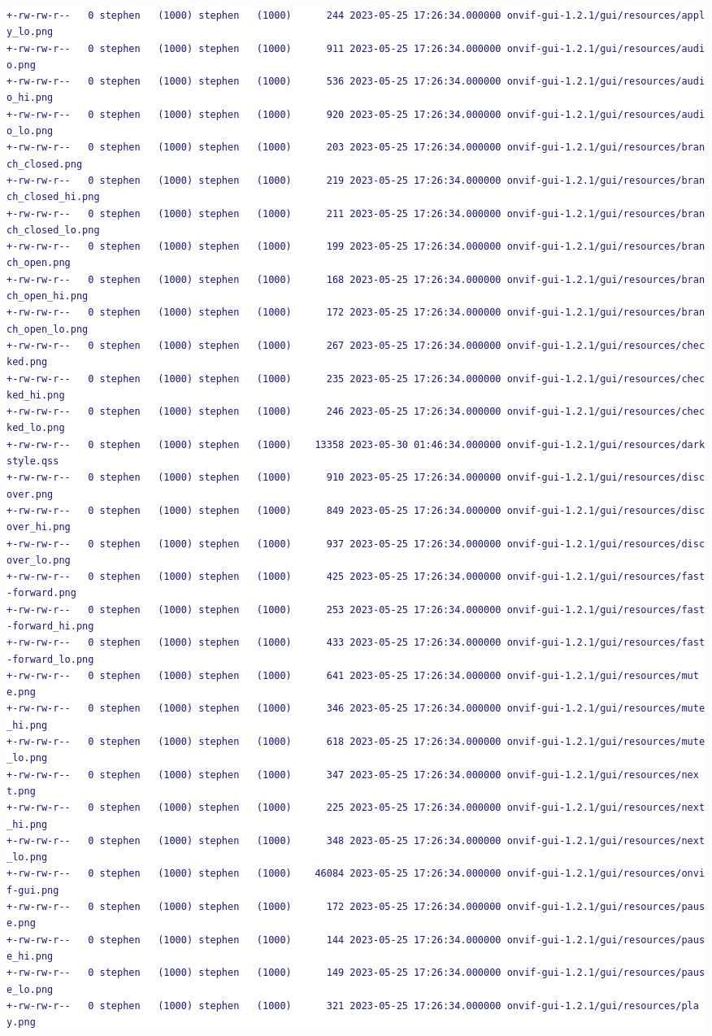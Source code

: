 ```diff
+-rw-rw-r--   0 stephen   (1000) stephen   (1000)      244 2023-05-25 17:26:34.000000 onvif-gui-1.2.1/gui/resources/apply_lo.png
+-rw-rw-r--   0 stephen   (1000) stephen   (1000)      911 2023-05-25 17:26:34.000000 onvif-gui-1.2.1/gui/resources/audio.png
+-rw-rw-r--   0 stephen   (1000) stephen   (1000)      536 2023-05-25 17:26:34.000000 onvif-gui-1.2.1/gui/resources/audio_hi.png
+-rw-rw-r--   0 stephen   (1000) stephen   (1000)      920 2023-05-25 17:26:34.000000 onvif-gui-1.2.1/gui/resources/audio_lo.png
+-rw-rw-r--   0 stephen   (1000) stephen   (1000)      203 2023-05-25 17:26:34.000000 onvif-gui-1.2.1/gui/resources/branch_closed.png
+-rw-rw-r--   0 stephen   (1000) stephen   (1000)      219 2023-05-25 17:26:34.000000 onvif-gui-1.2.1/gui/resources/branch_closed_hi.png
+-rw-rw-r--   0 stephen   (1000) stephen   (1000)      211 2023-05-25 17:26:34.000000 onvif-gui-1.2.1/gui/resources/branch_closed_lo.png
+-rw-rw-r--   0 stephen   (1000) stephen   (1000)      199 2023-05-25 17:26:34.000000 onvif-gui-1.2.1/gui/resources/branch_open.png
+-rw-rw-r--   0 stephen   (1000) stephen   (1000)      168 2023-05-25 17:26:34.000000 onvif-gui-1.2.1/gui/resources/branch_open_hi.png
+-rw-rw-r--   0 stephen   (1000) stephen   (1000)      172 2023-05-25 17:26:34.000000 onvif-gui-1.2.1/gui/resources/branch_open_lo.png
+-rw-rw-r--   0 stephen   (1000) stephen   (1000)      267 2023-05-25 17:26:34.000000 onvif-gui-1.2.1/gui/resources/checked.png
+-rw-rw-r--   0 stephen   (1000) stephen   (1000)      235 2023-05-25 17:26:34.000000 onvif-gui-1.2.1/gui/resources/checked_hi.png
+-rw-rw-r--   0 stephen   (1000) stephen   (1000)      246 2023-05-25 17:26:34.000000 onvif-gui-1.2.1/gui/resources/checked_lo.png
+-rw-rw-r--   0 stephen   (1000) stephen   (1000)    13358 2023-05-30 01:46:34.000000 onvif-gui-1.2.1/gui/resources/darkstyle.qss
+-rw-rw-r--   0 stephen   (1000) stephen   (1000)      910 2023-05-25 17:26:34.000000 onvif-gui-1.2.1/gui/resources/discover.png
+-rw-rw-r--   0 stephen   (1000) stephen   (1000)      849 2023-05-25 17:26:34.000000 onvif-gui-1.2.1/gui/resources/discover_hi.png
+-rw-rw-r--   0 stephen   (1000) stephen   (1000)      937 2023-05-25 17:26:34.000000 onvif-gui-1.2.1/gui/resources/discover_lo.png
+-rw-rw-r--   0 stephen   (1000) stephen   (1000)      425 2023-05-25 17:26:34.000000 onvif-gui-1.2.1/gui/resources/fast-forward.png
+-rw-rw-r--   0 stephen   (1000) stephen   (1000)      253 2023-05-25 17:26:34.000000 onvif-gui-1.2.1/gui/resources/fast-forward_hi.png
+-rw-rw-r--   0 stephen   (1000) stephen   (1000)      433 2023-05-25 17:26:34.000000 onvif-gui-1.2.1/gui/resources/fast-forward_lo.png
+-rw-rw-r--   0 stephen   (1000) stephen   (1000)      641 2023-05-25 17:26:34.000000 onvif-gui-1.2.1/gui/resources/mute.png
+-rw-rw-r--   0 stephen   (1000) stephen   (1000)      346 2023-05-25 17:26:34.000000 onvif-gui-1.2.1/gui/resources/mute_hi.png
+-rw-rw-r--   0 stephen   (1000) stephen   (1000)      618 2023-05-25 17:26:34.000000 onvif-gui-1.2.1/gui/resources/mute_lo.png
+-rw-rw-r--   0 stephen   (1000) stephen   (1000)      347 2023-05-25 17:26:34.000000 onvif-gui-1.2.1/gui/resources/next.png
+-rw-rw-r--   0 stephen   (1000) stephen   (1000)      225 2023-05-25 17:26:34.000000 onvif-gui-1.2.1/gui/resources/next_hi.png
+-rw-rw-r--   0 stephen   (1000) stephen   (1000)      348 2023-05-25 17:26:34.000000 onvif-gui-1.2.1/gui/resources/next_lo.png
+-rw-rw-r--   0 stephen   (1000) stephen   (1000)    46084 2023-05-25 17:26:34.000000 onvif-gui-1.2.1/gui/resources/onvif-gui.png
+-rw-rw-r--   0 stephen   (1000) stephen   (1000)      172 2023-05-25 17:26:34.000000 onvif-gui-1.2.1/gui/resources/pause.png
+-rw-rw-r--   0 stephen   (1000) stephen   (1000)      144 2023-05-25 17:26:34.000000 onvif-gui-1.2.1/gui/resources/pause_hi.png
+-rw-rw-r--   0 stephen   (1000) stephen   (1000)      149 2023-05-25 17:26:34.000000 onvif-gui-1.2.1/gui/resources/pause_lo.png
+-rw-rw-r--   0 stephen   (1000) stephen   (1000)      321 2023-05-25 17:26:34.000000 onvif-gui-1.2.1/gui/resources/play.png
```